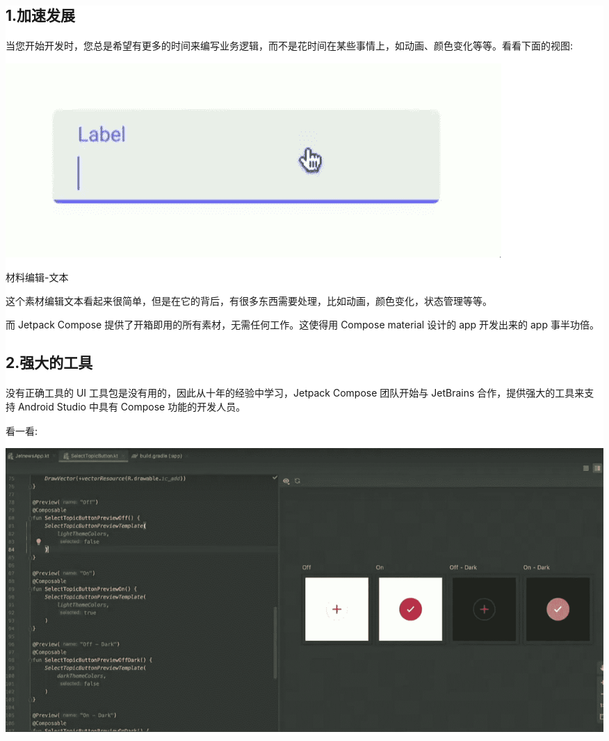 ## 1.加速发展

当您开始开发时，您总是希望有更多的时间来编写业务逻辑，而不是花时间在某些事情上，如动画、颜色变化等等。看看下面的视图:

![](img/b94d144e27e6a2d8c181ec4b7f7a484e.png)

材料编辑-文本

这个素材编辑文本看起来很简单，但是在它的背后，有很多东西需要处理，比如动画，颜色变化，状态管理等等。

而 Jetpack Compose 提供了开箱即用的所有素材，无需任何工作。这使得用 Compose material 设计的 app 开发出来的 app 事半功倍。

## 2.强大的工具

没有正确工具的 UI 工具包是没有用的，因此从十年的经验中学习，Jetpack Compose 团队开始与 JetBrains 合作，提供强大的工具来支持 Android Studio 中具有 Compose 功能的开发人员。

看一看:

![](img/047a1495ee1db2ca72ca5795d154fc8f.png)
